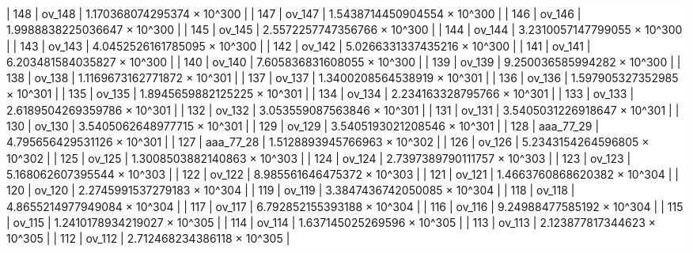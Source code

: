 | 148 | ov_148 | 1.170368074295374 × 10^300 |
| 147 | ov_147 | 1.5438714450904554 × 10^300 |
| 146 | ov_146 | 1.9988838225036647 × 10^300 |
| 145 | ov_145 | 2.5572257747356766 × 10^300 |
| 144 | ov_144 | 3.2310057147799055 × 10^300 |
| 143 | ov_143 | 4.0452526161785095 × 10^300 |
| 142 | ov_142 | 5.0266331337435216 × 10^300 |
| 141 | ov_141 | 6.203481584035827 × 10^300 |
| 140 | ov_140 | 7.605836831608055 × 10^300 |
| 139 | ov_139 | 9.250036585994282 × 10^300 |
| 138 | ov_138 | 1.1169673162771872 × 10^301 |
| 137 | ov_137 | 1.3400208564538919 × 10^301 |
| 136 | ov_136 | 1.597905327352985 × 10^301 |
| 135 | ov_135 | 1.8945659882125225 × 10^301 |
| 134 | ov_134 | 2.234163328795766 × 10^301 |
| 133 | ov_133 | 2.6189504269359786 × 10^301 |
| 132 | ov_132 | 3.053559087563846 × 10^301 |
| 131 | ov_131 | 3.5405031226918647 × 10^301 |
| 130 | ov_130 | 3.5405062648977715 × 10^301 |
| 129 | ov_129 | 3.5405193021208546 × 10^301 |
| 128 | aaa_77_29 | 4.795656429531126 × 10^301 |
| 127 | aaa_77_28 | 1.5128893945766963 × 10^302 |
| 126 | ov_126 | 5.2343154264596805 × 10^302 |
| 125 | ov_125 | 1.3008503882140863 × 10^303 |
| 124 | ov_124 | 2.7397389790111757 × 10^303 |
| 123 | ov_123 | 5.168062607395544 × 10^303 |
| 122 | ov_122 | 8.985561646475372 × 10^303 |
| 121 | ov_121 | 1.4663760868620382 × 10^304 |
| 120 | ov_120 | 2.2745991537279183 × 10^304 |
| 119 | ov_119 | 3.3847436742050085 × 10^304 |
| 118 | ov_118 | 4.8655214977949084 × 10^304 |
| 117 | ov_117 | 6.792852155393188 × 10^304 |
| 116 | ov_116 | 9.24988477585192 × 10^304 |
| 115 | ov_115 | 1.2410178934219027 × 10^305 |
| 114 | ov_114 | 1.637145025269596 × 10^305 |
| 113 | ov_113 | 2.123877817344623 × 10^305 |
| 112 | ov_112 | 2.712468234386118 × 10^305 |